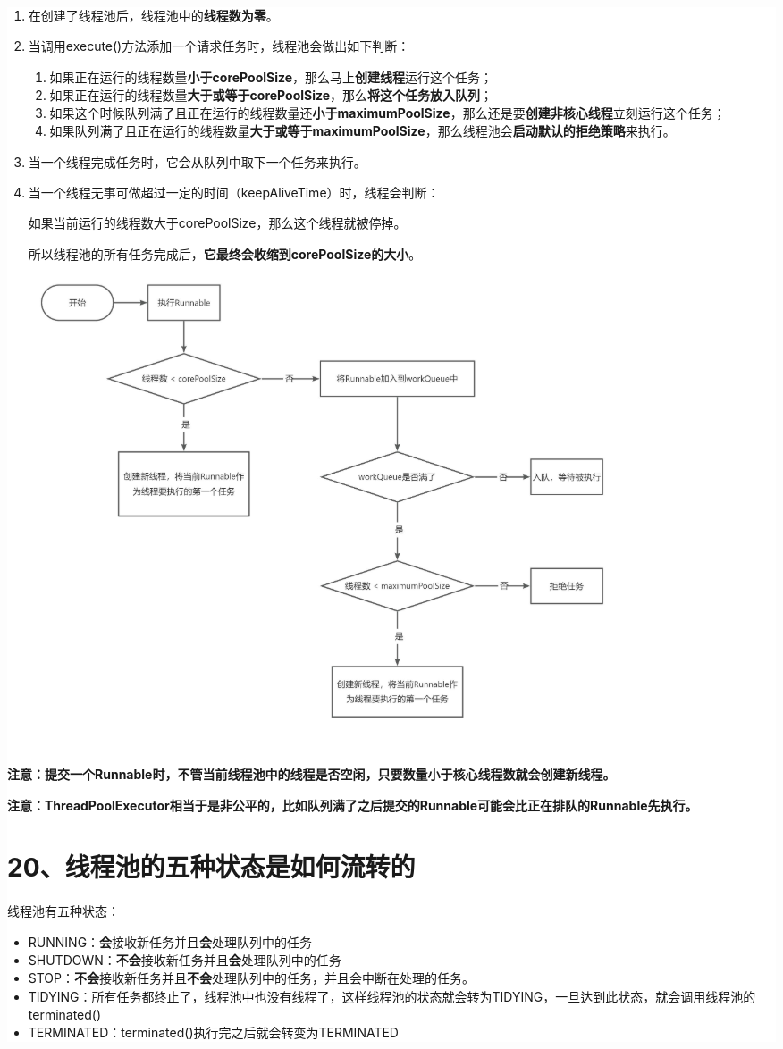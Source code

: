1. 在创建了线程池后，线程池中的**线程数为零**。
2. 当调用execute()方法添加一个请求任务时，线程池会做出如下判断：
   1. 如果正在运行的线程数量**小于corePoolSize**，那么马上**创建线程**运行这个任务；
   2. 如果正在运行的线程数量**大于或等于corePoolSize**，那么**将这个任务放入队列**；
   3. 如果这个时候队列满了且正在运行的线程数量还**小于maximumPoolSize**，那么还是要**创建非核心线程**立刻运行这个任务；
   4. 如果队列满了且正在运行的线程数量**大于或等于maximumPoolSize**，那么线程池会**启动默认的拒绝策略**来执行。
3. 当一个线程完成任务时，它会从队列中取下一个任务来执行。
4. 当一个线程无事可做超过一定的时间（keepAliveTime）时，线程会判断：

   如果当前运行的线程数大于corePoolSize，那么这个线程就被停掉。

   所以线程池的所有任务完成后，**它最终会收缩到corePoolSize的大小**。

   ![](image/图片_6xVO636QiW.png)

**注意：提交一个Runnable时，不管当前线程池中的线程是否空闲，只要数量小于核心线程数就会创建新线程。**

**注意：ThreadPoolExecutor相当于是非公平的，比如队列满了之后提交的Runnable可能会比正在排队的Runnable先执行。**

# 20、线程池的五种状态是如何流转的

线程池有五种状态：

- RUNNING：**会**接收新任务并且**会**处理队列中的任务
- SHUTDOWN：**不会**接收新任务并且**会**处理队列中的任务
- STOP：**不会**接收新任务并且**不会**处理队列中的任务，并且会中断在处理的任务。
- TIDYING：所有任务都终止了，线程池中也没有线程了，这样线程池的状态就会转为TIDYING，一旦达到此状态，就会调用线程池的terminated()
- TERMINATED：terminated()执行完之后就会转变为TERMINATED
